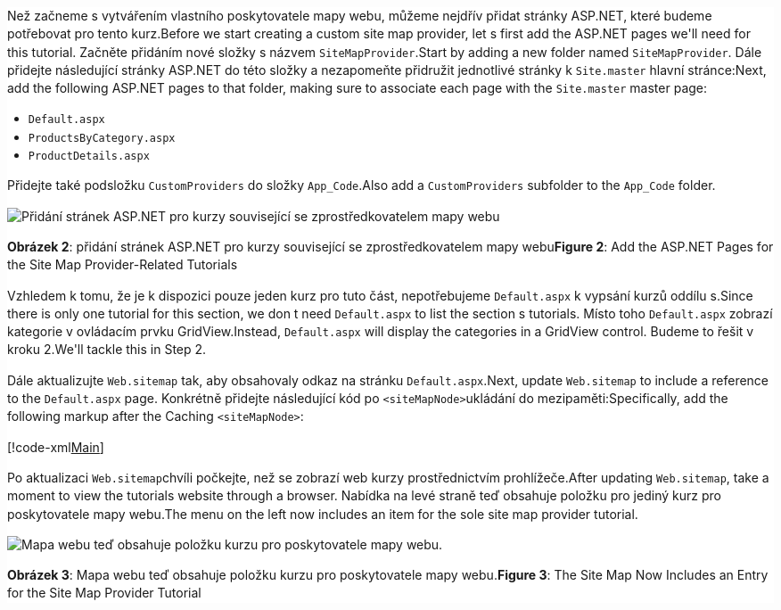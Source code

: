 <span data-ttu-id="0a7b4-131">Než začneme s vytvářením vlastního poskytovatele mapy webu, můžeme nejdřív přidat stránky ASP.NET, které budeme potřebovat pro tento kurz.</span><span class="sxs-lookup"><span data-stu-id="0a7b4-131">Before we start creating a custom site map provider, let s first add the ASP.NET pages we'll need for this tutorial.</span></span> <span data-ttu-id="0a7b4-132">Začněte přidáním nové složky s názvem `SiteMapProvider`.</span><span class="sxs-lookup"><span data-stu-id="0a7b4-132">Start by adding a new folder named `SiteMapProvider`.</span></span> <span data-ttu-id="0a7b4-133">Dále přidejte následující stránky ASP.NET do této složky a nezapomeňte přidružit jednotlivé stránky k `Site.master` hlavní stránce:</span><span class="sxs-lookup"><span data-stu-id="0a7b4-133">Next, add the following ASP.NET pages to that folder, making sure to associate each page with the `Site.master` master page:</span></span>

- `Default.aspx`
- `ProductsByCategory.aspx`
- `ProductDetails.aspx`

<span data-ttu-id="0a7b4-134">Přidejte také podsložku `CustomProviders` do složky `App_Code`.</span><span class="sxs-lookup"><span data-stu-id="0a7b4-134">Also add a `CustomProviders` subfolder to the `App_Code` folder.</span></span>

![Přidání stránek ASP.NET pro kurzy související se zprostředkovatelem mapy webu](building-a-custom-database-driven-site-map-provider-vb/_static/image2.gif)

<span data-ttu-id="0a7b4-136">**Obrázek 2**: přidání stránek ASP.NET pro kurzy související se zprostředkovatelem mapy webu</span><span class="sxs-lookup"><span data-stu-id="0a7b4-136">**Figure 2**: Add the ASP.NET Pages for the Site Map Provider-Related Tutorials</span></span>

<span data-ttu-id="0a7b4-137">Vzhledem k tomu, že je k dispozici pouze jeden kurz pro tuto část, nepotřebujeme `Default.aspx` k vypsání kurzů oddílu s.</span><span class="sxs-lookup"><span data-stu-id="0a7b4-137">Since there is only one tutorial for this section, we don t need `Default.aspx` to list the section s tutorials.</span></span> <span data-ttu-id="0a7b4-138">Místo toho `Default.aspx` zobrazí kategorie v ovládacím prvku GridView.</span><span class="sxs-lookup"><span data-stu-id="0a7b4-138">Instead, `Default.aspx` will display the categories in a GridView control.</span></span> <span data-ttu-id="0a7b4-139">Budeme to řešit v kroku 2.</span><span class="sxs-lookup"><span data-stu-id="0a7b4-139">We'll tackle this in Step 2.</span></span>

<span data-ttu-id="0a7b4-140">Dále aktualizujte `Web.sitemap` tak, aby obsahovaly odkaz na stránku `Default.aspx`.</span><span class="sxs-lookup"><span data-stu-id="0a7b4-140">Next, update `Web.sitemap` to include a reference to the `Default.aspx` page.</span></span> <span data-ttu-id="0a7b4-141">Konkrétně přidejte následující kód po `<siteMapNode>`ukládání do mezipaměti:</span><span class="sxs-lookup"><span data-stu-id="0a7b4-141">Specifically, add the following markup after the Caching `<siteMapNode>`:</span></span>

[!code-xml[Main](building-a-custom-database-driven-site-map-provider-vb/samples/sample1.xml)]

<span data-ttu-id="0a7b4-142">Po aktualizaci `Web.sitemap`chvíli počkejte, než se zobrazí web kurzy prostřednictvím prohlížeče.</span><span class="sxs-lookup"><span data-stu-id="0a7b4-142">After updating `Web.sitemap`, take a moment to view the tutorials website through a browser.</span></span> <span data-ttu-id="0a7b4-143">Nabídka na levé straně teď obsahuje položku pro jediný kurz pro poskytovatele mapy webu.</span><span class="sxs-lookup"><span data-stu-id="0a7b4-143">The menu on the left now includes an item for the sole site map provider tutorial.</span></span>

![Mapa webu teď obsahuje položku kurzu pro poskytovatele mapy webu.](building-a-custom-database-driven-site-map-provider-vb/_static/image3.gif)

<span data-ttu-id="0a7b4-145">**Obrázek 3**: Mapa webu teď obsahuje položku kurzu pro poskytovatele mapy webu.</span><span class="sxs-lookup"><span data-stu-id="0a7b4-145">**Figure 3**: The Site Map Now Includes an Entry for the Site Map Provider Tutorial</span></span>
